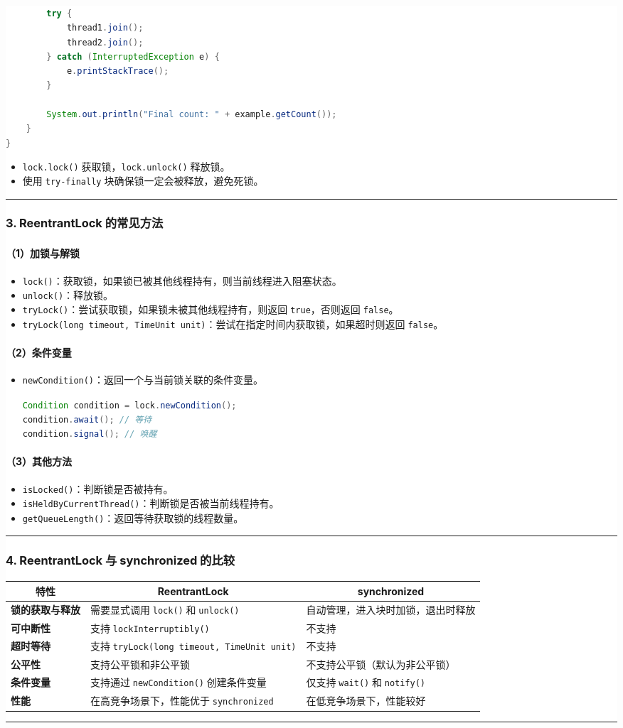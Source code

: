 ```java
        try {
            thread1.join();
            thread2.join();
        } catch (InterruptedException e) {
            e.printStackTrace();
        }

        System.out.println("Final count: " + example.getCount());
    }
}
```
- `lock.lock()` 获取锁，`lock.unlock()` 释放锁。
- 使用 `try-finally` 块确保锁一定会被释放，避免死锁。

---

### **3. ReentrantLock 的常见方法**
#### **（1）加锁与解锁**
- `lock()`：获取锁，如果锁已被其他线程持有，则当前线程进入阻塞状态。
- `unlock()`：释放锁。
- `tryLock()`：尝试获取锁，如果锁未被其他线程持有，则返回 `true`，否则返回 `false`。
- `tryLock(long timeout, TimeUnit unit)`：尝试在指定时间内获取锁，如果超时则返回 `false`。

#### **（2）条件变量**
- `newCondition()`：返回一个与当前锁关联的条件变量。
  ```java
  Condition condition = lock.newCondition();
  condition.await(); // 等待
  condition.signal(); // 唤醒
  ```

#### **（3）其他方法**
- `isLocked()`：判断锁是否被持有。
- `isHeldByCurrentThread()`：判断锁是否被当前线程持有。
- `getQueueLength()`：返回等待获取锁的线程数量。

---

### **4. ReentrantLock 与 synchronized 的比较**
| **特性**               | **ReentrantLock**                             | **synchronized**                     |
|------------------------|----------------------------------------------|--------------------------------------|
| **锁的获取与释放**     | 需要显式调用 `lock()` 和 `unlock()`          | 自动管理，进入块时加锁，退出时释放   |
| **可中断性**           | 支持 `lockInterruptibly()`                   | 不支持                               |
| **超时等待**           | 支持 `tryLock(long timeout, TimeUnit unit)`   | 不支持                               |
| **公平性**             | 支持公平锁和非公平锁                         | 不支持公平锁（默认为非公平锁）       |
| **条件变量**           | 支持通过 `newCondition()` 创建条件变量       | 仅支持 `wait()` 和 `notify()`        |
| **性能**               | 在高竞争场景下，性能优于 `synchronized`      | 在低竞争场景下，性能较好             |

---